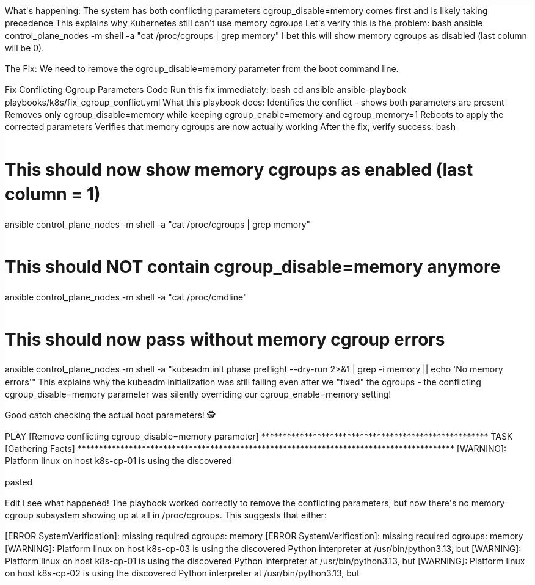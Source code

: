 What's happening:
The system has both conflicting parameters
cgroup_disable=memory comes first and is likely taking precedence
This explains why Kubernetes still can't use memory cgroups
Let's verify this is the problem:
bash
ansible control_plane_nodes -m shell -a "cat /proc/cgroups | grep memory"
I bet this will show memory cgroups as disabled (last column will be 0).

The Fix:
We need to remove the cgroup_disable=memory parameter from the boot command line.

Fix Conflicting Cgroup Parameters
Code
Run this fix immediately:
bash
cd ansible
ansible-playbook playbooks/k8s/fix_cgroup_conflict.yml
What this playbook does:
Identifies the conflict - shows both parameters are present
Removes only cgroup_disable=memory while keeping cgroup_enable=memory and cgroup_memory=1
Reboots to apply the corrected parameters
Verifies that memory cgroups are now actually working
After the fix, verify success:
bash

# This should now show memory cgroups as enabled (last column = 1)

ansible control_plane_nodes -m shell -a "cat /proc/cgroups | grep memory"

# This should NOT contain cgroup_disable=memory anymore

ansible control_plane_nodes -m shell -a "cat /proc/cmdline"

# This should now pass without memory cgroup errors

ansible control_plane_nodes -m shell -a "kubeadm init phase preflight --dry-run 2>&1 | grep -i memory || echo 'No memory errors'"
This explains why the kubeadm initialization was still failing even after we "fixed" the cgroups - the conflicting cgroup_disable=memory parameter was silently overriding our cgroup_enable=memory setting!

Good catch checking the actual boot parameters! 🕵️

PLAY [Remove conflicting cgroup_disable=memory parameter] ***************************************************** TASK [Gathering Facts] **************************************************************************************** [WARNING]: Platform linux on host k8s-cp-01 is using the discovered

pasted

Edit
I see what happened! The playbook worked correctly to remove the conflicting parameters, but now there's no memory cgroup subsystem showing up at all in /proc/cgroups. This suggests that either:


[ERROR SystemVerification]: missing required cgroups: memory
[ERROR SystemVerification]: missing required cgroups: memory
[WARNING]: Platform linux on host k8s-cp-03 is using the discovered Python interpreter at /usr/bin/python3.13, but
[WARNING]: Platform linux on host k8s-cp-01 is using the discovered Python interpreter at /usr/bin/python3.13, but
[WARNING]: Platform linux on host k8s-cp-02 is using the discovered Python interpreter at /usr/bin/python3.13, but